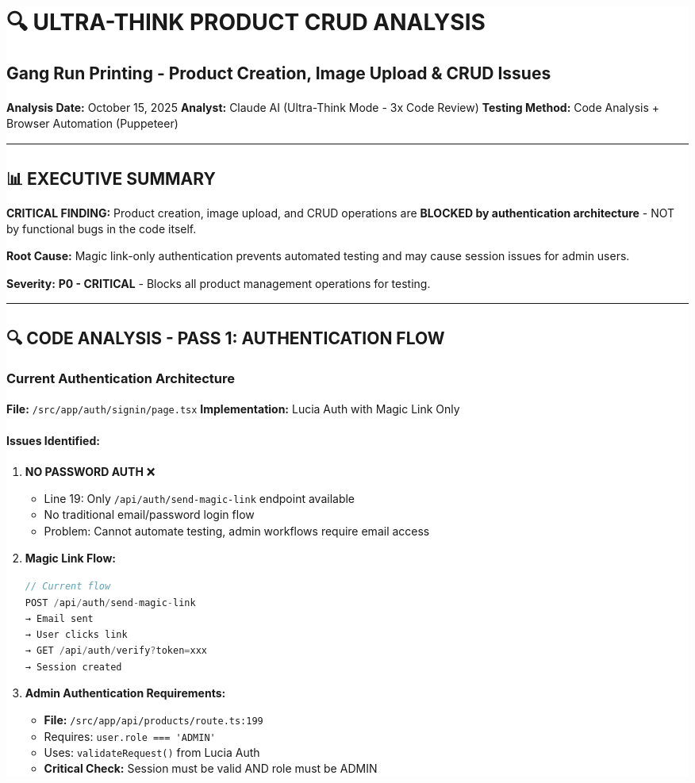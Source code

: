 # 🔍 ULTRA-THINK PRODUCT CRUD ANALYSIS

## Gang Run Printing - Product Creation, Image Upload & CRUD Issues

**Analysis Date:** October 15, 2025
**Analyst:** Claude AI (Ultra-Think Mode - 3x Code Review)
**Testing Method:** Code Analysis + Browser Automation (Puppeteer)

---

## 📊 EXECUTIVE SUMMARY

**CRITICAL FINDING:** Product creation, image upload, and CRUD operations are **BLOCKED by authentication architecture** - NOT by functional bugs in the code itself.

**Root Cause:** Magic link-only authentication prevents automated testing and may cause session issues for admin users.

**Severity:** **P0 - CRITICAL** - Blocks all product management operations for testing.

---

## 🔍 CODE ANALYSIS - PASS 1: AUTHENTICATION FLOW

### Current Authentication Architecture

**File:** `/src/app/auth/signin/page.tsx`
**Implementation:** Lucia Auth with Magic Link Only

#### Issues Identified:

1. **NO PASSWORD AUTH** ❌
   - Line 19: Only `/api/auth/send-magic-link` endpoint available
   - No traditional email/password login flow
   - Problem: Cannot automate testing, admin workflows require email access

2. **Magic Link Flow:**

   ```typescript
   // Current flow
   POST /api/auth/send-magic-link
   → Email sent
   → User clicks link
   → GET /api/auth/verify?token=xxx
   → Session created
   ```

3. **Admin Authentication Requirements:**
   - **File:** `/src/app/api/products/route.ts:199`
   - Requires: `user.role === 'ADMIN'`
   - Uses: `validateRequest()` from Lucia Auth
   - **Critical Check:** Session must be valid AND role must be ADMIN
